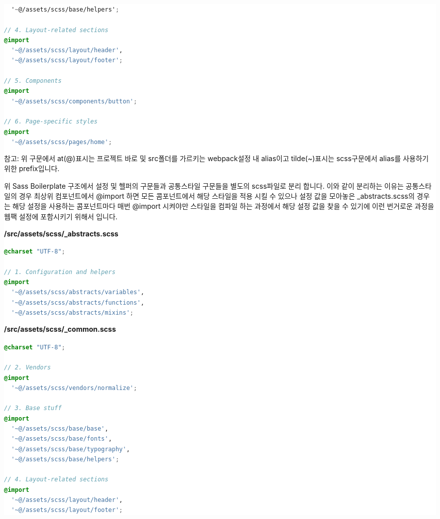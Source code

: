 ```scss
  '~@/assets/scss/base/helpers';

// 4. Layout-related sections
@import
  '~@/assets/scss/layout/header',
  '~@/assets/scss/layout/footer';

// 5. Components
@import
  '~@/assets/scss/components/button';

// 6. Page-specific styles
@import
  '~@/assets/scss/pages/home';
```

참고: 위 구문에서 at(@)표시는 프로젝트 바로 및 src폴더를 가르키는 webpack설정 내 alias이고 tilde(~)표시는 scss구문에서 alias를 사용하기 위한 prefix입니다.

위 Sass Boilerplate 구조에서 설정 및 헬퍼의 구문들과 공통스타일 구문들을 별도의 scss파일로 분리 합니다. 이와 같이 분리하는 이유는 공통스타일의 경우 최상위 컴포넌트에서 @import 하면 모든 콤포넌트에서 해당 스타일을 적용 시킬 수 있으나 설정 값을 모아놓은 _abstracts.scss의 경우는 해당 설정을 사용하는 콤포넌트마다 매번 @import 시켜야만 스타일을 컴파일 하는 과정에서 해당 설정 값을 찾을 수 있기에 이런 번거로운 과정을 웹팩 설정에 포함시키기 위해서 입니다.

**/src/assets/scss/_abstracts.scss**

```scss
@charset "UTF-8";

// 1. Configuration and helpers
@import
  '~@/assets/scss/abstracts/variables',
  '~@/assets/scss/abstracts/functions',
  '~@/assets/scss/abstracts/mixins';
```

**/src/assets/scss/_common.scss**

```scss
@charset "UTF-8";

// 2. Vendors
@import
  '~@/assets/scss/vendors/normalize';

// 3. Base stuff
@import
  '~@/assets/scss/base/base',
  '~@/assets/scss/base/fonts',
  '~@/assets/scss/base/typography',
  '~@/assets/scss/base/helpers';

// 4. Layout-related sections
@import
  '~@/assets/scss/layout/header',
  '~@/assets/scss/layout/footer';
```
